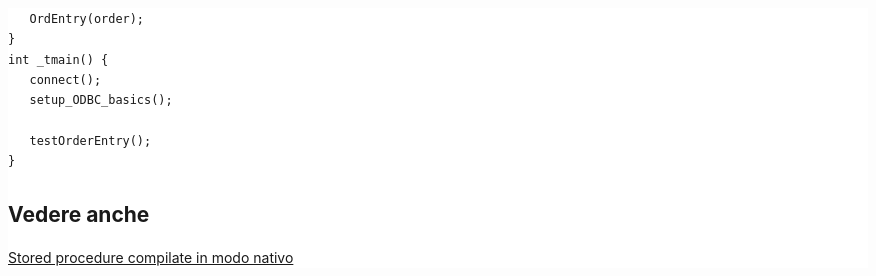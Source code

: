 ```  
   OrdEntry(order);  
}  
int _tmain() {  
   connect();  
   setup_ODBC_basics();  
  
   testOrderEntry();  
}  
```  
  
## <a name="see-also"></a>Vedere anche  
 [Stored procedure compilate in modo nativo](natively-compiled-stored-procedures.md)  
  
  
